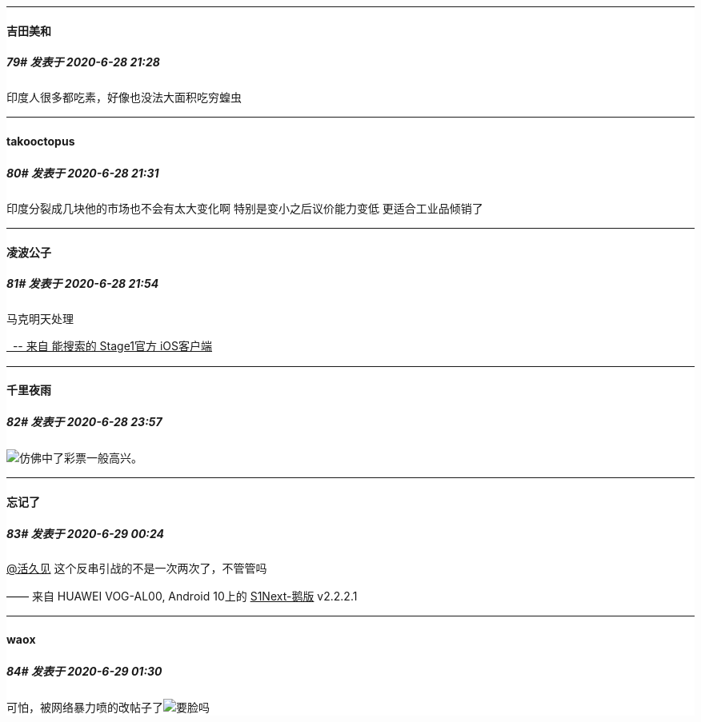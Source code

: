 -----

####  吉田美和  
##### 79#       发表于 2020-6-28 21:28


印度人很多都吃素，好像也没法大面积吃穷蝗虫


-----

####  takooctopus  
##### 80#       发表于 2020-6-28 21:31


印度分裂成几块他的市场也不会有太大变化啊 特别是变小之后议价能力变低 更适合工业品倾销了


-----

####  凌波公子  
##### 81#       发表于 2020-6-28 21:54


马克明天处理

[  -- 来自 能搜索的 Stage1官方 iOS客户端](https://itunes.apple.com/fi/app/saraba1st/id1221237470?mt=8)


-----

####  千里夜雨  
##### 82#       发表于 2020-6-28 23:57


<img src="https://static.saraba1st.com/image/smiley/face2017/025.png" referrerpolicy="no-referrer">仿佛中了彩票一般高兴。


-----

####  忘记了  
##### 83#       发表于 2020-6-29 00:24


[@活久见](https://bbs.saraba1st.com/2b/home.php?mod=space&amp;uid=464256) 这个反串引战的不是一次两次了，不管管吗

—— 来自 HUAWEI VOG-AL00, Android 10上的 [S1Next-鹅版](https://github.com/ykrank/S1-Next/releases) v2.2.2.1


-----

####  waoх  
##### 84#       发表于 2020-6-29 01:30


可怕，被网络暴力喷的改帖子了<img src="https://static.saraba1st.com/image/smiley/face2017/048.png" referrerpolicy="no-referrer">要脸吗
